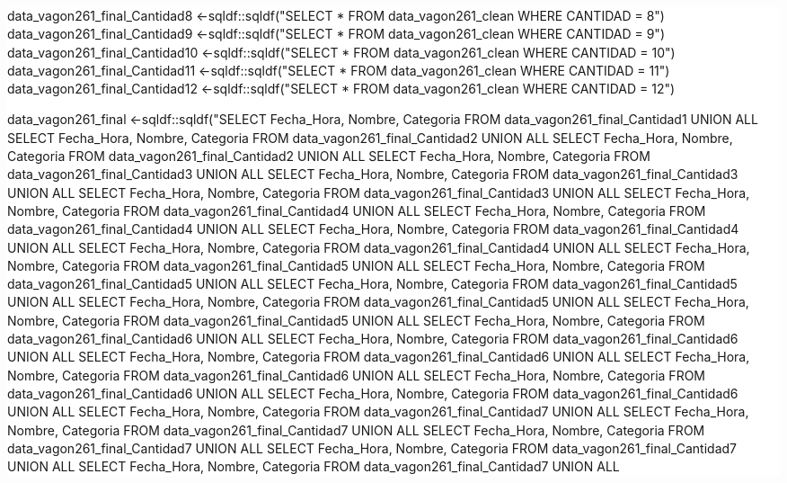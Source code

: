 data_vagon261_final_Cantidad8 <-sqldf::sqldf("SELECT * FROM data_vagon261_clean WHERE CANTIDAD = 8")
data_vagon261_final_Cantidad9 <-sqldf::sqldf("SELECT * FROM data_vagon261_clean WHERE CANTIDAD = 9")
data_vagon261_final_Cantidad10 <-sqldf::sqldf("SELECT * FROM data_vagon261_clean WHERE CANTIDAD = 10")
data_vagon261_final_Cantidad11 <-sqldf::sqldf("SELECT * FROM data_vagon261_clean WHERE CANTIDAD = 11")
data_vagon261_final_Cantidad12 <-sqldf::sqldf("SELECT * FROM data_vagon261_clean WHERE CANTIDAD = 12")

data_vagon261_final <-sqldf::sqldf("SELECT Fecha_Hora, Nombre, Categoria FROM data_vagon261_final_Cantidad1
                                              UNION ALL
                                              SELECT Fecha_Hora, Nombre, Categoria FROM data_vagon261_final_Cantidad2 
                                              UNION ALL 
                                              SELECT Fecha_Hora, Nombre, Categoria FROM data_vagon261_final_Cantidad2
                                              UNION ALL
                                              SELECT Fecha_Hora, Nombre, Categoria FROM data_vagon261_final_Cantidad3
                                              UNION ALL
                                              SELECT Fecha_Hora, Nombre, Categoria FROM data_vagon261_final_Cantidad3
                                              UNION ALL
                                              SELECT Fecha_Hora, Nombre, Categoria FROM data_vagon261_final_Cantidad3
                                              UNION ALL 
                                              SELECT Fecha_Hora, Nombre, Categoria FROM data_vagon261_final_Cantidad4
                                              UNION ALL
                                              SELECT Fecha_Hora, Nombre, Categoria FROM data_vagon261_final_Cantidad4
                                              UNION ALL
                                              SELECT Fecha_Hora, Nombre, Categoria FROM data_vagon261_final_Cantidad4
                                              UNION ALL
                                              SELECT Fecha_Hora, Nombre, Categoria FROM data_vagon261_final_Cantidad4
                                              UNION ALL
                                              SELECT Fecha_Hora, Nombre, Categoria FROM data_vagon261_final_Cantidad5
                                              UNION ALL 
                                              SELECT Fecha_Hora, Nombre, Categoria FROM data_vagon261_final_Cantidad5
                                              UNION ALL
                                              SELECT Fecha_Hora, Nombre, Categoria FROM data_vagon261_final_Cantidad5
                                              UNION ALL
                                              SELECT Fecha_Hora, Nombre, Categoria FROM data_vagon261_final_Cantidad5
                                              UNION ALL
                                              SELECT Fecha_Hora, Nombre, Categoria FROM data_vagon261_final_Cantidad5
                                              UNION ALL
                                              SELECT Fecha_Hora, Nombre, Categoria FROM data_vagon261_final_Cantidad6
                                              UNION ALL
                                              SELECT Fecha_Hora, Nombre, Categoria FROM data_vagon261_final_Cantidad6
                                              UNION ALL 
                                              SELECT Fecha_Hora, Nombre, Categoria FROM data_vagon261_final_Cantidad6
                                              UNION ALL
                                              SELECT Fecha_Hora, Nombre, Categoria FROM data_vagon261_final_Cantidad6
                                              UNION ALL
                                              SELECT Fecha_Hora, Nombre, Categoria FROM data_vagon261_final_Cantidad6
                                              UNION ALL
                                              SELECT Fecha_Hora, Nombre, Categoria FROM data_vagon261_final_Cantidad6
                                              UNION ALL
                                              SELECT Fecha_Hora, Nombre, Categoria FROM data_vagon261_final_Cantidad7
                                              UNION ALL
                                              SELECT Fecha_Hora, Nombre, Categoria FROM data_vagon261_final_Cantidad7
                                              UNION ALL
                                              SELECT Fecha_Hora, Nombre, Categoria FROM data_vagon261_final_Cantidad7
                                              UNION ALL 
                                              SELECT Fecha_Hora, Nombre, Categoria FROM data_vagon261_final_Cantidad7
                                              UNION ALL
                                              SELECT Fecha_Hora, Nombre, Categoria FROM data_vagon261_final_Cantidad7
                                              UNION ALL